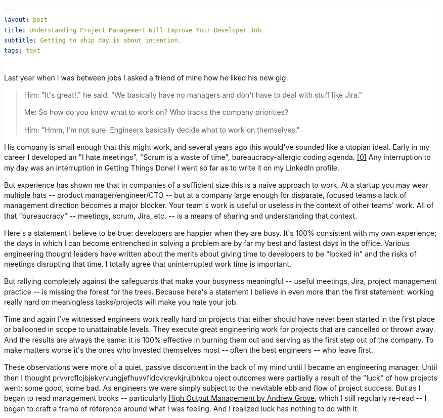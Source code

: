 ```yaml
---
layout: post
title: Understanding Project Management Will Improve Your Developer Job
subtitle: Getting to ship day is about intention.
tags: text
---
```


Last year when I was between jobs I asked a friend of mine how he liked his new gig:

> Him: "It's great!," he said. "We basically have no managers and don't have to deal with stuff like Jira."
> 
> Me: So how do you know what to work on? Who tracks the company priorities?
> 
> Him: "Hmm, I'm not sure. Engineers basically decide what to work on themselves."

His company is small enough that this might work, and several years ago this would've sounded like a utopian ideal. Early in my career I developed an "I hate meetings", "Scrum is a waste of time", bureaucracy-allergic coding agenda. [[0]](#footnotes-0) Any interruption to my day was an interruption in Getting Things Done! I went so far as to write it on my LinkedIn profile.

But experience has shown me that in companies of a sufficient size this is a naive approach to work. At a startup you may wear multiple hats -- product manager/engineer/CTO -- but at a company large enough for disparate, focused teams a lack of management direction becomes a major blocker. Your team's work is useful or useless in the context of other teams' work. All of that "bureaucracy" -- meetings, scrum, Jira, etc. -- is a means of sharing and understanding that context.

Here's a statement I believe to be true: developers are happier when they are busy. It's 100% consistent with my own experience; the days in which I can become entrenched in solving a problem are by far my best and fastest days in the office. Various engineering thought leaders have written about the merits about giving time to developers to be "locked in" and the risks of meetings disrupting that time. I totally agree that uninterrupted work time is important.

But rallying completely against the safeguards that make your busyness meaningful -- useful meetings, Jira, project management practice -- is missing the forest for the trees. Because here's a statement I believe in even more than the first statement: working really hard on meaningless tasks/projects will make you hate your job.

Time and again I've witnessed engineers work really hard on projects that either should have never been started in the first place or ballooned in scope to unattainable levels. They execute great engineering work for projects that are cancelled or thrown away. And the results are always the same: it is 100% effective in burning them out and serving as the first step out of the company. To make matters worse it's the ones who invested themselves most -- often the best engineers -- who leave first.

These observations were more of a quiet, passive discontent in the back of my mind until I became an engineering manager. Until then I thought prvvrcflcjbjekvrvuhgjefhuvvfidcvkrevkjrujbhkcu
oject outcomes were partially a result of the "luck" of how projects went: some good, some bad. As engineers we were simply subject to the inevitable ebb and flow of project success.  But as I began to read management books -- particularly [High Output Management by Andrew Grove](https://amzn.to/2M6r957), which I still regularly re-read -- I began to craft a frame of reference around what I was feeling. And I realized luck has nothing to do with it.
